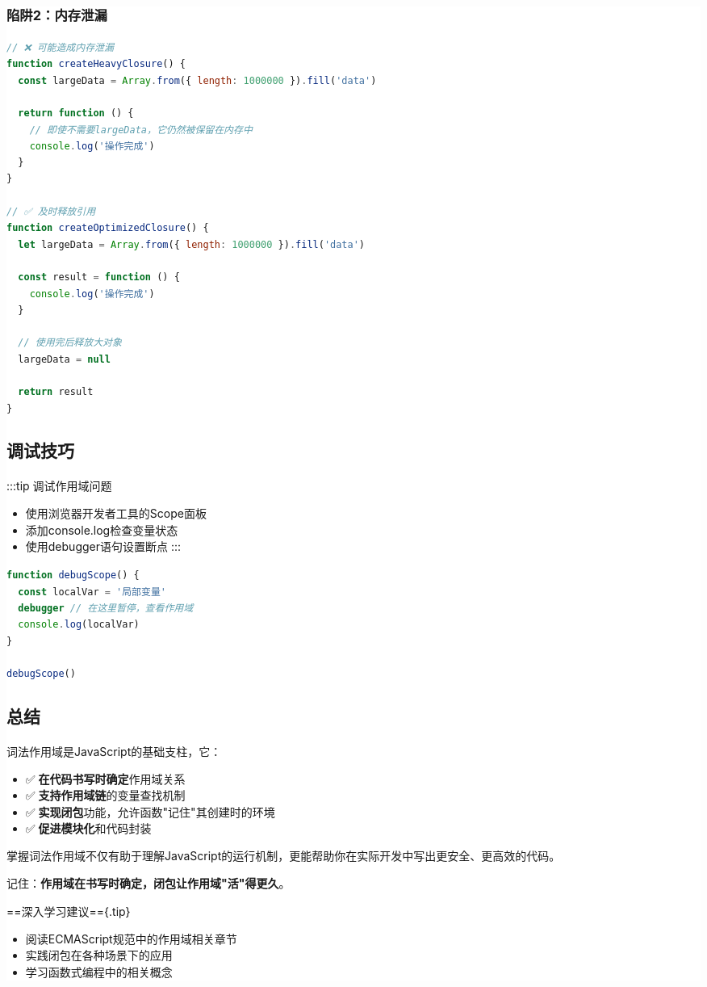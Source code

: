 ### 陷阱2：内存泄漏

```javascript
// ❌ 可能造成内存泄漏
function createHeavyClosure() {
  const largeData = Array.from({ length: 1000000 }).fill('data')

  return function () {
    // 即使不需要largeData，它仍然被保留在内存中
    console.log('操作完成')
  }
}

// ✅ 及时释放引用
function createOptimizedClosure() {
  let largeData = Array.from({ length: 1000000 }).fill('data')

  const result = function () {
    console.log('操作完成')
  }

  // 使用完后释放大对象
  largeData = null

  return result
}
```

## 调试技巧

:::tip 调试作用域问题

- 使用浏览器开发者工具的Scope面板
- 添加console.log检查变量状态
- 使用debugger语句设置断点
:::

```javascript
function debugScope() {
  const localVar = '局部变量'
  debugger // 在这里暂停，查看作用域
  console.log(localVar)
}

debugScope()
```

## 总结

词法作用域是JavaScript的基础支柱，它：

- ✅ **在代码书写时确定**作用域关系
- ✅ **支持作用域链**的变量查找机制
- ✅ **实现闭包**功能，允许函数"记住"其创建时的环境
- ✅ **促进模块化**和代码封装

掌握词法作用域不仅有助于理解JavaScript的运行机制，更能帮助你在实际开发中写出更安全、更高效的代码。

记住：**作用域在书写时确定，闭包让作用域"活"得更久**。

==深入学习建议=={.tip}

- 阅读ECMAScript规范中的作用域相关章节
- 实践闭包在各种场景下的应用
- 学习函数式编程中的相关概念
